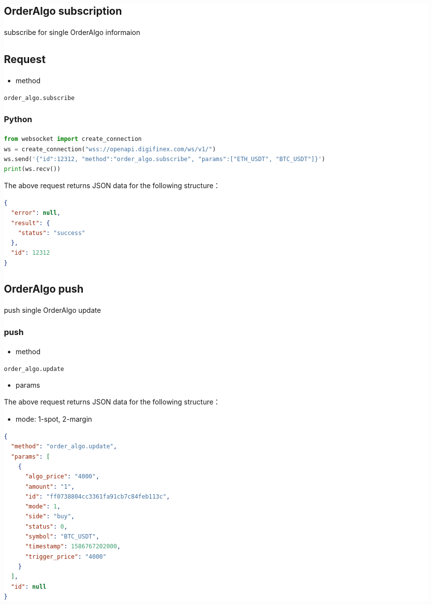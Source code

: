 ## OrderAlgo subscription

subscribe for single OrderAlgo informaion

## Request

- method

`order_algo.subscribe`

### Python

```python
from websocket import create_connection
ws = create_connection("wss://openapi.digifinex.com/ws/v1/")
ws.send('{"id":12312, "method":"order_algo.subscribe", "params":["ETH_USDT", "BTC_USDT"]}')
print(ws.recv())
```

The above request returns JSON data for the following structure：

```json
{
  "error": null,
  "result": {
    "status": "success"
  },
  "id": 12312
}
```

## OrderAlgo push

push single OrderAlgo update

### push

- method

`order_algo.update`

- params

The above request returns JSON data for the following structure：

- mode: 1-spot, 2-margin

```json
{
  "method": "order_algo.update",
  "params": [
    {
      "algo_price": "4000",
      "amount": "1",
      "id": "ff0738804cc3361fa91cb7c84feb113c",
      "mode": 1,
      "side": "buy",
      "status": 0,
      "symbol": "BTC_USDT",
      "timestamp": 1586767202000,
      "trigger_price": "4000"
    }
  ],
  "id": null
}
```
